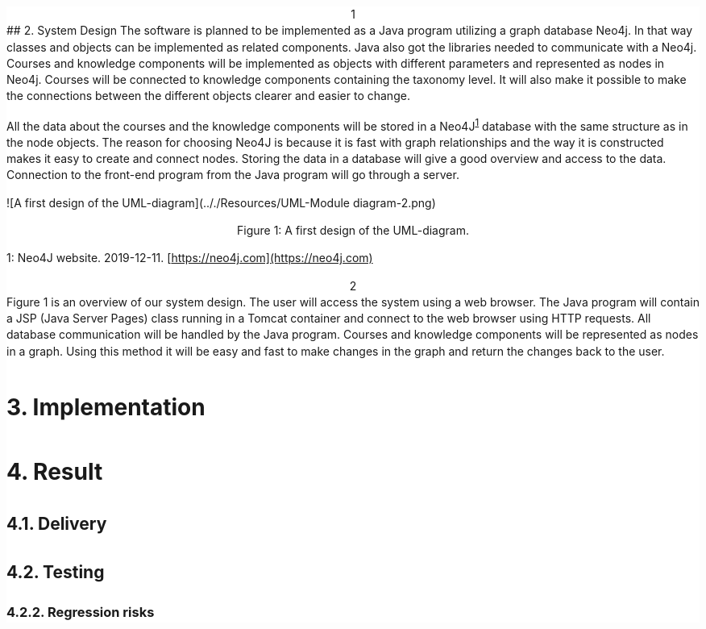 





<center>1</center>
<div style="page-break-after: always; break-after: page;"></div>
## 2. System Design
The software is planned to be implemented as a Java program utilizing a graph database Neo4j. In that way classes and objects can be implemented as related components. Java also got the libraries needed to communicate with a Neo4j. Courses and knowledge components will be implemented as objects with different parameters and represented as nodes in Neo4j. Courses will be connected to knowledge components containing the taxonomy level. It will also make it possible to make the connections between the different objects clearer and easier to change.

All the data about the courses and the knowledge components will be stored in a Neo4J<sup>[1](#footnote)</sup> database with the same structure as in the node objects. The reason for choosing Neo4J is because it is fast with graph relationships and the way it is constructed makes it easy to create and connect nodes. Storing the data in a database will give a good overview and access to the data. Connection to the front-end program from the Java program will go through a server.

![A first design of the UML-diagram](.././Resources/UML-Module diagram-2.png)
<center>
Figure 1: A first design of the UML-diagram.
</center>







<a name="footnote">1</a>: Neo4J website. 2019-12-11. [https://neo4j.com](https://neo4j.com)

<center>2</center>
<div style="page-break-after: always; break-after: page;"></div>
Figure 1 is an overview of our system design. The user will access the system using a web browser. The Java program will contain a JSP (Java Server Pages) class running in a Tomcat container and connect to the web browser using HTTP requests. All database communication will be handled by the Java program. Courses and knowledge components will be represented as nodes in a graph. Using this method it will be easy and fast to make changes in the graph and return the changes back to the user. 

# 3. Implementation

# 4. Result

## 4.1. Delivery

## 4.2. Testing

### 4.2.2. Regression risks
